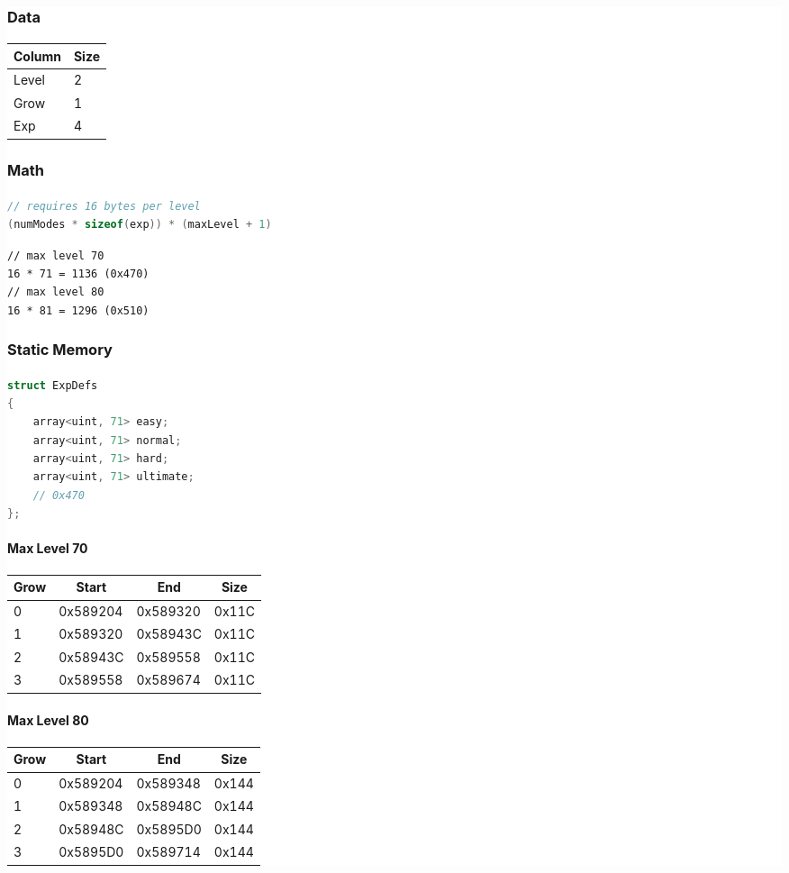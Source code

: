 ### Data

| Column    | Size    |
|-----------|---------|
| Level     | 2       |
| Grow      | 1       |
| Exp       | 4       |

### Math

```cpp
// requires 16 bytes per level
(numModes * sizeof(exp)) * (maxLevel + 1)
```

```
// max level 70
16 * 71 = 1136 (0x470)
// max level 80
16 * 81 = 1296 (0x510)
```

### Static Memory

```cpp
struct ExpDefs
{
    array<uint, 71> easy;
    array<uint, 71> normal;
    array<uint, 71> hard;
    array<uint, 71> ultimate;
    // 0x470
};
```

#### Max Level 70

| Grow  | Start       | End         | Size     |
|-------|-------------|-------------|----------|
| 0     | 0x589204    | 0x589320    | 0x11C    |
| 1     | 0x589320    | 0x58943C    | 0x11C    |
| 2     | 0x58943C    | 0x589558    | 0x11C    |
| 3     | 0x589558    | 0x589674    | 0x11C    |

#### Max Level 80

| Grow  | Start       | End         | Size     |
|-------|-------------|-------------|----------|
| 0     | 0x589204    | 0x589348    | 0x144    |
| 1     | 0x589348    | 0x58948C    | 0x144    |
| 2     | 0x58948C    | 0x5895D0    | 0x144    |
| 3     | 0x5895D0    | 0x589714    | 0x144    |
